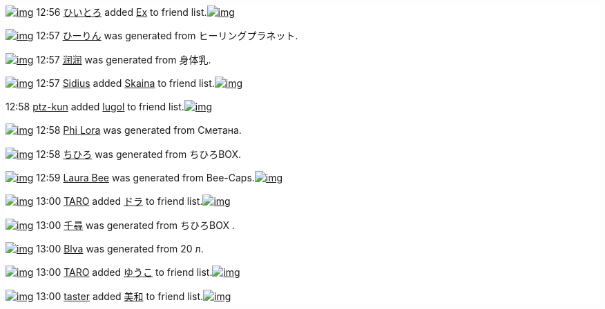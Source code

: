 [![img](http://img809.imageshack.us/img809/71/uh8w.jpg)](http://www.barcodekanojo.com/user/412888/%E3%81%B2%E3%81%84%E3%81%A8%E3%82%8D) 12:56 [ひいとろ](http://www.barcodekanojo.com/user/412888/%E3%81%B2%E3%81%84%E3%81%A8%E3%82%8D) added [Ex](http://www.barcodekanojo.com/kanojo/1762043/Ex) to friend list.[![img](http://img841.imageshack.us/img841/7556/bhl3.png)](http://www.barcodekanojo.com/kanojo/1762043/Ex) 

[![img](http://img13.imageshack.us/img13/4063/fklq.png)](http://www.barcodekanojo.com/kanojo/2587684/%E3%81%B2%E3%83%BC%E3%82%8A%E3%82%93) 12:57 [ひーりん](http://www.barcodekanojo.com/kanojo/2587684/%E3%81%B2%E3%83%BC%E3%82%8A%E3%82%93) was generated from ヒーリングプラネット.

[![img](http://img855.imageshack.us/img855/3270/i3zs.png)](http://www.barcodekanojo.com/kanojo/2587685/%E6%B6%A6%E6%B6%A6) 12:57 [润润](http://www.barcodekanojo.com/kanojo/2587685/%E6%B6%A6%E6%B6%A6) was generated from 身体乳.

[![img](http://img707.imageshack.us/img707/5756/br66.jpg)](http://www.barcodekanojo.com/user/399837/Sidius) 12:57 [Sidius](http://www.barcodekanojo.com/user/399837/Sidius) added [Skaina](http://www.barcodekanojo.com/kanojo/2281290/Skaina) to friend list.[![img](http://img843.imageshack.us/img843/457/avp5.png)](http://www.barcodekanojo.com/kanojo/2281290/Skaina) 

12:58 [ptz-kun](http://www.barcodekanojo.com/user/400807/ptz-kun) added [lugol](http://www.barcodekanojo.com/kanojo/2513428/lugol) to friend list.[![img](http://img266.imageshack.us/img266/9687/e79q.png)](http://www.barcodekanojo.com/kanojo/2513428/lugol) 

[![img](http://img834.imageshack.us/img834/4809/a9mw.png)](http://www.barcodekanojo.com/kanojo/2587686/Phi%20Lora) 12:58 [Phi Lora](http://www.barcodekanojo.com/kanojo/2587686/Phi%20Lora) was generated from Сметана.

[![img](http://img19.imageshack.us/img19/5917/nr00.png)](http://www.barcodekanojo.com/kanojo/2587687/%E3%81%A1%E3%81%B2%E3%82%8D) 12:58 [ちひろ](http://www.barcodekanojo.com/kanojo/2587687/%E3%81%A1%E3%81%B2%E3%82%8D) was generated from ちひろBOX.

[![img](http://img822.imageshack.us/img822/687/q48e.png)](http://www.barcodekanojo.com/kanojo/2587688/Laura%20Bee) 12:59 [Laura Bee](http://www.barcodekanojo.com/kanojo/2587688/Laura%20Bee) was generated from Bee-Caps.[![img](http://img194.imageshack.us/img194/9059/lxce.jpg)](http://www.barcodekanojo.com/product_images/barcode/5064791/1382932720/Bee-Caps.jpg) 

[![img](http://img36.imageshack.us/img36/9595/t3o8.jpg)](http://www.barcodekanojo.com/user/358185/TARO) 13:00 [TARO](http://www.barcodekanojo.com/user/358185/TARO) added [ドラ](http://www.barcodekanojo.com/kanojo/2540767/%E3%83%89%E3%83%A9) to friend list.[![img](http://img405.imageshack.us/img405/3663/cgbu.png)](http://www.barcodekanojo.com/kanojo/2540767/%E3%83%89%E3%83%A9) 

[![img](http://img713.imageshack.us/img713/3279/5wxy.png)](http://www.barcodekanojo.com/kanojo/2587689/%E5%8D%83%E5%B0%8B) 13:00 [千尋](http://www.barcodekanojo.com/kanojo/2587689/%E5%8D%83%E5%B0%8B) was generated from ちひろBOX .

[![img](http://img594.imageshack.us/img594/4109/kw99.png)](http://www.barcodekanojo.com/kanojo/2587690/Blva) 13:00 [Blva](http://www.barcodekanojo.com/kanojo/2587690/Blva) was generated from 20 л.

[![img](http://img849.imageshack.us/img849/3843/um9h.jpg)](http://www.barcodekanojo.com/user/358185/TARO) 13:00 [TARO](http://www.barcodekanojo.com/user/358185/TARO) added [ゆうこ](http://www.barcodekanojo.com/kanojo/57286/%E3%82%86%E3%81%86%E3%81%93) to friend list.[![img](http://img692.imageshack.us/img692/9564/aezv.png)](http://www.barcodekanojo.com/kanojo/57286/%E3%82%86%E3%81%86%E3%81%93) 

[![img](http://img209.imageshack.us/img209/9494/sqwf.jpg)](http://www.barcodekanojo.com/user/270846/taster) 13:00 [taster](http://www.barcodekanojo.com/user/270846/taster) added [美和](http://www.barcodekanojo.com/kanojo/1285903/%E7%BE%8E%E5%92%8C) to friend list.[![img](http://img7.imageshack.us/img7/1928/eseu.png)](http://www.barcodekanojo.com/kanojo/1285903/%E7%BE%8E%E5%92%8C) 
